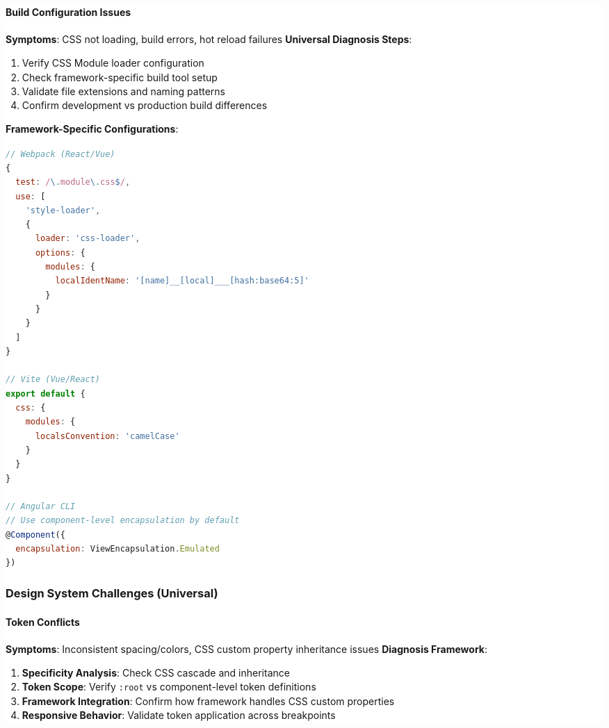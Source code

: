 #### Build Configuration Issues
**Symptoms**: CSS not loading, build errors, hot reload failures
**Universal Diagnosis Steps**:
1. Verify CSS Module loader configuration
2. Check framework-specific build tool setup
3. Validate file extensions and naming patterns
4. Confirm development vs production build differences

**Framework-Specific Configurations**:
```javascript
// Webpack (React/Vue)
{
  test: /\.module\.css$/,
  use: [
    'style-loader',
    {
      loader: 'css-loader',
      options: {
        modules: {
          localIdentName: '[name]__[local]___[hash:base64:5]'
        }
      }
    }
  ]
}

// Vite (Vue/React)
export default {
  css: {
    modules: {
      localsConvention: 'camelCase'
    }
  }
}

// Angular CLI
// Use component-level encapsulation by default
@Component({
  encapsulation: ViewEncapsulation.Emulated
})
```

### Design System Challenges (Universal)

#### Token Conflicts
**Symptoms**: Inconsistent spacing/colors, CSS custom property inheritance issues
**Diagnosis Framework**:
1. **Specificity Analysis**: Check CSS cascade and inheritance
2. **Token Scope**: Verify `:root` vs component-level token definitions
3. **Framework Integration**: Confirm how framework handles CSS custom properties
4. **Responsive Behavior**: Validate token application across breakpoints


  [styles.active]: isActive,
  [styles.disabled]: isDisabled